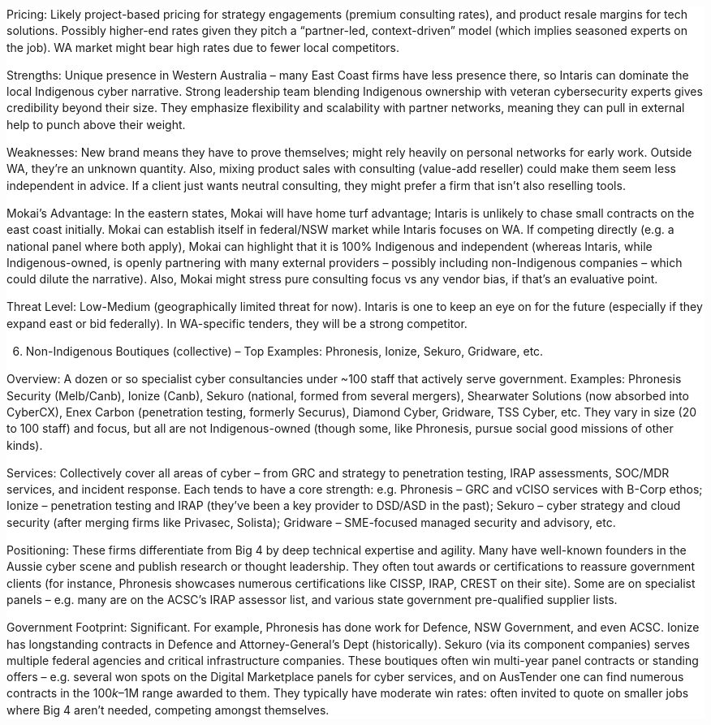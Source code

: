 Pricing: Likely project-based pricing for strategy engagements (premium consulting rates), and product resale margins for tech solutions. Possibly higher-end rates given they pitch a “partner-led, context-driven” model (which implies seasoned experts on the job). WA market might bear high rates due to fewer local competitors.

Strengths: Unique presence in Western Australia – many East Coast firms have less presence there, so Intaris can dominate the local Indigenous cyber narrative. Strong leadership team blending Indigenous ownership with veteran cybersecurity experts gives credibility beyond their size. They emphasize flexibility and scalability with partner networks, meaning they can pull in external help to punch above their weight.

Weaknesses: New brand means they have to prove themselves; might rely heavily on personal networks for early work. Outside WA, they’re an unknown quantity. Also, mixing product sales with consulting (value-add reseller) could make them seem less independent in advice. If a client just wants neutral consulting, they might prefer a firm that isn’t also reselling tools.

Mokai’s Advantage: In the eastern states, Mokai will have home turf advantage; Intaris is unlikely to chase small contracts on the east coast initially. Mokai can establish itself in federal/NSW market while Intaris focuses on WA. If competing directly (e.g. a national panel where both apply), Mokai can highlight that it is 100% Indigenous and independent (whereas Intaris, while Indigenous-owned, is openly partnering with many external providers – possibly including non-Indigenous companies – which could dilute the narrative). Also, Mokai might stress pure consulting focus vs any vendor bias, if that’s an evaluative point.

Threat Level: Low-Medium (geographically limited threat for now). Intaris is one to keep an eye on for the future (especially if they expand east or bid federally). In WA-specific tenders, they will be a strong competitor.


6. Non-Indigenous Boutiques (collective) – Top Examples: Phronesis, Ionize, Sekuro, Gridware, etc.

Overview: A dozen or so specialist cyber consultancies under ~100 staff that actively serve government. Examples: Phronesis Security (Melb/Canb), Ionize (Canb), Sekuro (national, formed from several mergers), Shearwater Solutions (now absorbed into CyberCX), Enex Carbon (penetration testing, formerly Securus), Diamond Cyber, Gridware, TSS Cyber, etc. They vary in size (20 to 100 staff) and focus, but all are not Indigenous-owned (though some, like Phronesis, pursue social good missions of other kinds).

Services: Collectively cover all areas of cyber – from GRC and strategy to penetration testing, IRAP assessments, SOC/MDR services, and incident response. Each tends to have a core strength: e.g. Phronesis – GRC and vCISO services with B-Corp ethos; Ionize – penetration testing and IRAP (they’ve been a key provider to DSD/ASD in the past); Sekuro – cyber strategy and cloud security (after merging firms like Privasec, Solista); Gridware – SME-focused managed security and advisory, etc.

Positioning: These firms differentiate from Big 4 by deep technical expertise and agility. Many have well-known founders in the Aussie cyber scene and publish research or thought leadership. They often tout awards or certifications to reassure government clients (for instance, Phronesis showcases numerous certifications like CISSP, IRAP, CREST on their site). Some are on specialist panels – e.g. many are on the ACSC’s IRAP assessor list, and various state government pre-qualified supplier lists.

Government Footprint: Significant. For example, Phronesis has done work for Defence, NSW Government, and even ACSC. Ionize has longstanding contracts in Defence and Attorney-General’s Dept (historically). Sekuro (via its component companies) serves multiple federal agencies and critical infrastructure companies. These boutiques often win multi-year panel contracts or standing offers – e.g. several won spots on the Digital Marketplace panels for cyber services, and on AusTender one can find numerous contracts in the $100k–$1M range awarded to them. They typically have moderate win rates: often invited to quote on smaller jobs where Big 4 aren’t needed, competing amongst themselves.
